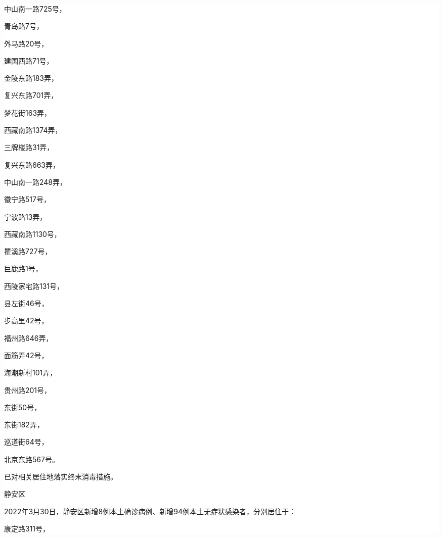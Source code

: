 中山南一路725号，

青岛路7号，

外马路20号，

建国西路71号，

金陵东路183弄，

复兴东路701弄，

梦花街163弄，

西藏南路1374弄，

三牌楼路31弄，

复兴东路663弄，

中山南一路248弄，

徽宁路517号，

宁波路13弄，

西藏南路1130号，

瞿溪路727号，

巨鹿路1号，

西陵家宅路131号，

县左街46号，

步高里42号，

福州路646弄，

面筋弄42号，

海潮新村101弄，

贵州路201号，

东街50号，

东街182弄，

巡道街64号，

北京东路567号。



已对相关居住地落实终末消毒措施。



静安区


2022年3月30日，静安区新增8例本土确诊病例、新增94例本土无症状感染者，分别居住于：



康定路311号，
